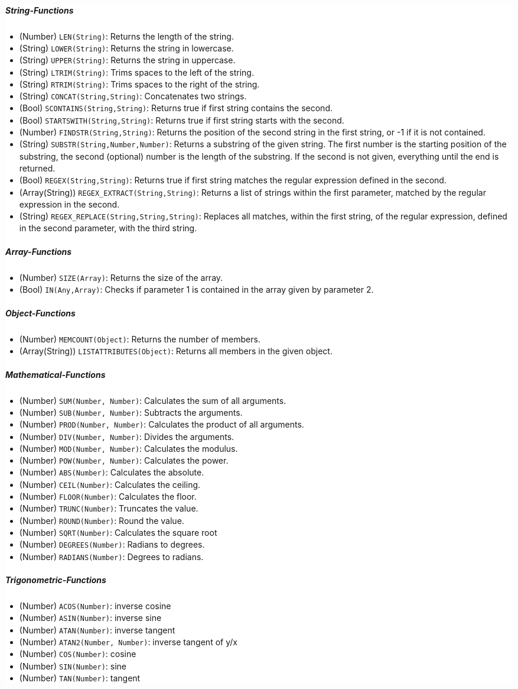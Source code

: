 ##### String-Functions
- (Number) `LEN(String)`: Returns the length of the string.
- (String) `LOWER(String)`: Returns the string in lowercase.
- (String) `UPPER(String)`: Returns the string in uppercase.
- (String) `LTRIM(String)`: Trims spaces to the left of the string.
- (String) `RTRIM(String)`: Trims spaces to the right of the string.
- (String) `CONCAT(String,String)`: Concatenates two strings.
- (Bool) `SCONTAINS(String,String)`: Returns true if first string contains the second.
- (Bool) `STARTSWITH(String,String)`: Returns true if first string starts with the second.
- (Number) `FINDSTR(String,String)`: Returns the position of the second string in the first string, or -1 if it is not contained.
- (String) `SUBSTR(String,Number,Number)`: Returns a substring of the given string. The first number is the starting position of the substring, the second (optional) number is the length of the substring. If the second is not given, everything until the end is returned.
- (Bool) `REGEX(String,String)`: Returns true if first string matches the regular expression defined in the second.
- (Array(String)) `REGEX_EXTRACT(String,String)`: Returns a list of strings within the first parameter, matched by the regular expression in the second.
- (String) `REGEX_REPLACE(String,String,String)`: Replaces all matches, within the first string, of the regular expression, defined in the second parameter, with the third string.

##### Array-Functions
- (Number) `SIZE(Array)`: Returns the size of the array.
- (Bool) `IN(Any,Array)`: Checks if parameter 1 is contained in the array given by parameter 2.

##### Object-Functions
- (Number) `MEMCOUNT(Object)`: Returns the number of members.
- (Array(String)) `LISTATTRIBUTES(Object)`: Returns all members in the given object.


##### Mathematical-Functions
- (Number) `SUM(Number, Number)`: Calculates the sum of all arguments.
- (Number) `SUB(Number, Number)`: Subtracts the arguments.
- (Number) `PROD(Number, Number)`: Calculates the product of all arguments.
- (Number) `DIV(Number, Number)`: Divides the arguments.
- (Number) `MOD(Number, Number)`: Calculates the modulus.
- (Number) `POW(Number, Number)`: Calculates the power.
- (Number) `ABS(Number)`: Calculates the absolute.
- (Number) `CEIL(Number)`: Calculates the ceiling.
- (Number) `FLOOR(Number)`: Calculates the floor.
- (Number) `TRUNC(Number)`: Truncates the value.
- (Number) `ROUND(Number)`: Round the value.
- (Number) `SQRT(Number)`: Calculates the square root
- (Number) `DEGREES(Number)`: Radians to degrees.
- (Number) `RADIANS(Number)`: Degrees to radians.

##### Trigonometric-Functions
- (Number) `ACOS(Number)`:	inverse cosine
- (Number) `ASIN(Number)`:	inverse sine
- (Number) `ATAN(Number)`:	inverse tangent
- (Number) `ATAN2(Number, Number)`:	inverse tangent of y/x
- (Number) `COS(Number)`:	cosine
- (Number) `SIN(Number)`:	sine
- (Number) `TAN(Number)`:	tangent
